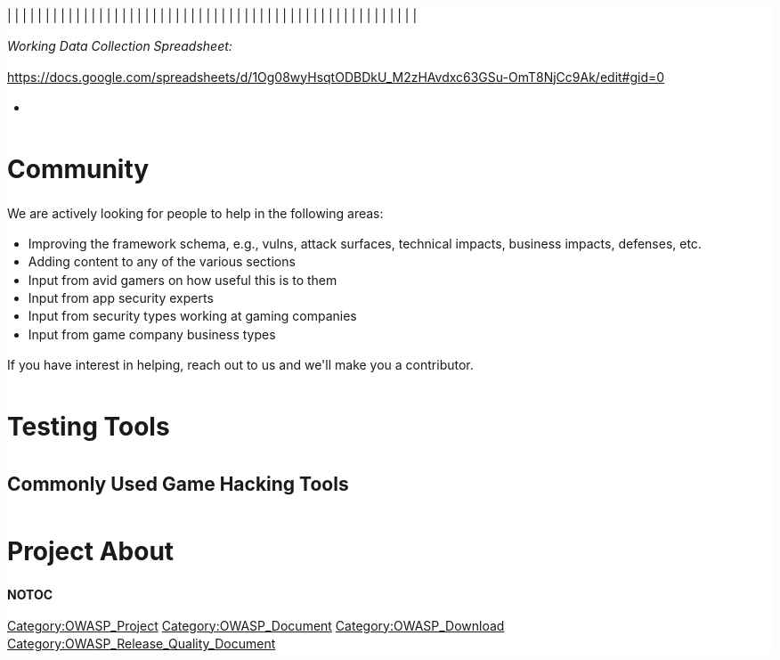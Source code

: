 |     |                                                     |                                                                                                                                                                                                                                                                                                                                                                                                                                                 |                            |                         |                            |                             |                                               |                                                                                                 |                            |                 |                 |                            |         |     |      |       |
|     |                                                     |                                                                                                                                                                                                                                                                                                                                                                                                                                                 |                            |                         |                            |                             |                                               |                                                                                                 |                            |                 |                 |                            |         |     |      |       |
|     |                                                     |                                                                                                                                                                                                                                                                                                                                                                                                                                                 |                            |                         |                            |                             |                                               |                                                                                                 |                            |                 |                 |                            |         |     |      |       |

*Working Data Collection Spreadsheet:*

<https://docs.google.com/spreadsheets/d/1Og08wyHsqtODBDkU_M2zHAvdxc63GSu-OmT8NjCc9Ak/edit#gid=0>

  -

# Community

We are actively looking for people to help in the following areas:

  - Improving the framework schema, e.g., vulns, attack surfaces,
    technical impacts, business impacts, defenses, etc.
  - Adding content to any of the various sections
  - Input from avid gamers on how useful this is to them
  - Input from app security experts
  - Input from security types working at gaming companies
  - Input from game company business types

If you have interest in helping, reach out to us and we'll make you a
contributor.

# Testing Tools

## Commonly Used Game Hacking Tools

# Project About

__NOTOC__ <headertabs></headertabs>

[Category:OWASP_Project](Category:OWASP_Project "wikilink")
[Category:OWASP_Document](Category:OWASP_Document "wikilink")
[Category:OWASP_Download](Category:OWASP_Download "wikilink")
[Category:OWASP_Release_Quality_Document](Category:OWASP_Release_Quality_Document "wikilink")